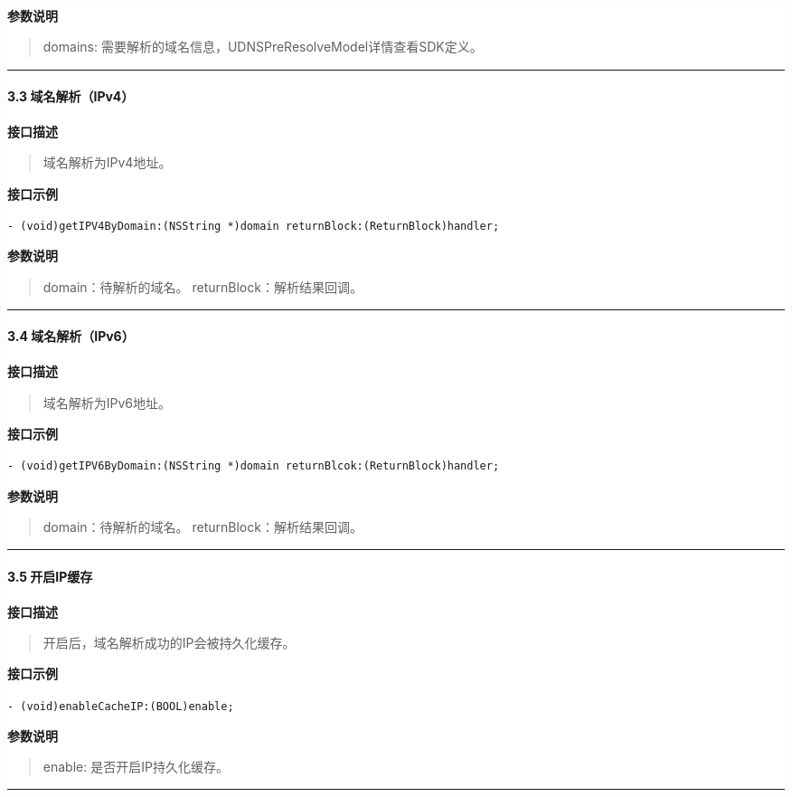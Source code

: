 **参数说明**

> domains: 需要解析的域名信息，UDNSPreResolveModel详情查看SDK定义。

-------

#### 3.3 域名解析（IPv4）

**接口描述** 

>  域名解析为IPv4地址。

**接口示例**

```oc
- (void)getIPV4ByDomain:(NSString *)domain returnBlock:(ReturnBlock)handler;
```

**参数说明**

> domain：待解析的域名。
> returnBlock：解析结果回调。

-------

#### 3.4 域名解析（IPv6）

**接口描述** 

>  域名解析为IPv6地址。

**接口示例**

```oc
- (void)getIPV6ByDomain:(NSString *)domain returnBlcok:(ReturnBlock)handler;
```

**参数说明**

> domain：待解析的域名。
> returnBlock：解析结果回调。

-------

#### 3.5 开启IP缓存

**接口描述** 

> 开启后，域名解析成功的IP会被持久化缓存。

**接口示例**

```oc
- (void)enableCacheIP:(BOOL)enable;
```

**参数说明**

> enable: 是否开启IP持久化缓存。

-------
